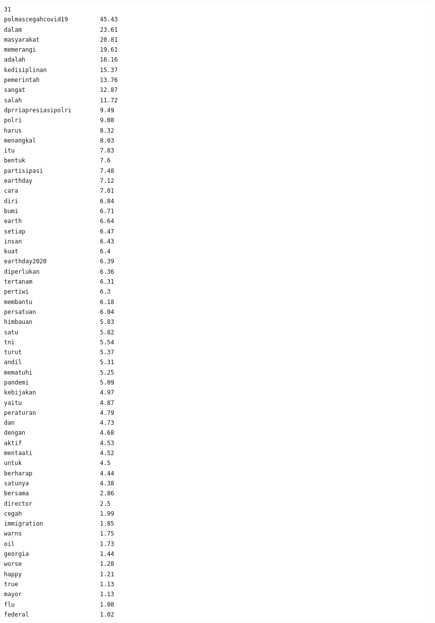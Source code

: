     31
    polmascegahcovid19         45.43
    dalam                      23.61
    masyarakat                 20.81
    memerangi                  19.61
    adalah                     16.16
    kedisiplinan               15.37
    pemerintah                 13.76
    sangat                     12.87
    salah                      11.72
    dprriapresiasipolri        9.49
    polri                      9.08
    harus                      8.32
    menangkal                  8.03
    itu                        7.83
    bentuk                     7.6
    partisipasi                7.48
    earthday                   7.12
    cara                       7.01
    diri                       6.84
    bumi                       6.71
    earth                      6.64
    setiap                     6.47
    insan                      6.43
    kuat                       6.4
    earthday2020               6.39
    diperlukan                 6.36
    tertanam                   6.31
    pertiwi                    6.3
    membantu                   6.18
    persatuan                  6.04
    himbauan                   5.83
    satu                       5.82
    tni                        5.54
    turut                      5.37
    andil                      5.31
    mematuhi                   5.25
    pandemi                    5.09
    kebijakan                  4.97
    yaitu                      4.87
    peraturan                  4.79
    dan                        4.73
    dengan                     4.68
    aktif                      4.53
    mentaati                   4.52
    untuk                      4.5
    berharap                   4.44
    satunya                    4.38
    bersama                    2.86
    director                   2.5
    cegah                      1.99
    immigration                1.85
    warns                      1.75
    oil                        1.73
    georgia                    1.44
    worse                      1.28
    happy                      1.21
    true                       1.13
    mayor                      1.13
    flu                        1.08
    federal                    1.02
    